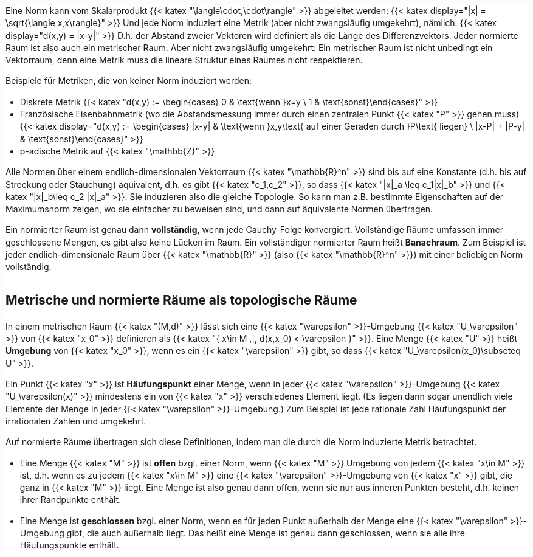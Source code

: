 Eine Norm kann vom Skalarprodukt {{< katex "\langle\cdot,\cdot\rangle" >}} abgeleitet werden:
{{< katex display="\|x\| = \sqrt{\langle x,x\rangle}" >}}
Und jede Norm induziert eine Metrik (aber nicht zwangsläufig umgekehrt), nämlich:
{{< katex display="d(x,y) = \|x-y\|" >}}
D.h. der Abstand zweier Vektoren wird definiert als die Länge des Differenzvektors.
Jeder normierte Raum ist also auch ein metrischer Raum. Aber nicht zwangsläufig umgekehrt: Ein metrischer Raum ist nicht unbedingt ein Vektorraum, denn eine Metrik muss die lineare Struktur eines Raumes nicht respektieren.

Beispiele für Metriken, die von keiner Norm induziert werden:

* Diskrete Metrik {{< katex "d(x,y) := \begin{cases} 0 & \text{wenn }x=y \\ 1 & \text{sonst}\end{cases}" >}}
* Französische Eisenbahnmetrik (wo die Abstandsmessung immer durch einen zentralen Punkt {{< katex "P" >}} gehen muss)
{{< katex display="d(x,y) := \begin{cases} \|x-y\| & \text{wenn }x,y\text{ auf einer Geraden durch }P\text{ liegen} \\ \|x-P\| + \|P-y\| & \text{sonst}\end{cases}" >}}
* p-adische Metrik auf {{< katex "\mathbb{Z}" >}}

Alle Normen über einem endlich-dimensionalen Vektorraum {{< katex "\mathbb{R}^n" >}} sind bis auf eine Konstante (d.h. bis auf Streckung oder Stauchung) äquivalent, d.h. es gibt {{< katex "c_1,c_2" >}}, so dass {{< katex "\|x\|_a \leq c_1\|x\|_b" >}} und {{< katex "\|x\|_b\leq c_2 \|x\|_a" >}}. Sie induzieren also die gleiche Topologie. So kann man z.B. bestimmte Eigenschaften auf der Maximumsnorm zeigen, wo sie einfacher zu beweisen sind, und dann auf äquivalente Normen übertragen.

Ein normierter Raum ist genau dann **vollständig**, wenn jede Cauchy-Folge konvergiert. Vollständige Räume umfassen immer geschlossene Mengen, es gibt also keine Lücken im Raum. Ein vollständiger normierter Raum heißt **Banachraum**. Zum Beispiel ist jeder endlich-dimensionale Raum über {{< katex "\mathbb{R}" >}} (also {{< katex "\mathbb{R}^n" >}}) mit einer beliebigen Norm vollständig.

## Metrische und normierte Räume als topologische Räume

In einem metrischen Raum {{< katex "(M,d)" >}} lässt sich eine {{< katex "\varepsilon" >}}-Umgebung {{< katex "U_\varepsilon" >}} von {{< katex "x_0" >}} definieren als {{< katex "\{ x\in M \,|\, d(x,x_0) < \varepsilon \}" >}}. Eine Menge {{< katex "U" >}} heißt **Umgebung** von {{< katex "x_0" >}}, wenn es ein {{< katex "\varepsilon" >}} gibt, so dass {{< katex "U_\varepsilon(x_0)\subseteq U" >}}.

Ein Punkt {{< katex "x" >}} ist **Häufungspunkt** einer Menge, wenn in jeder {{< katex "\varepsilon" >}}-Umgebung {{< katex "U_\varepsilon(x)" >}} mindestens ein von {{< katex "x" >}} verschiedenes Element liegt. (Es liegen dann sogar unendlich viele Elemente der Menge in jeder {{< katex "\varepsilon" >}}-Umgebung.)
Zum Beispiel ist jede rationale Zahl Häufungspunkt der irrationalen Zahlen und umgekehrt.

Auf normierte Räume übertragen sich diese Definitionen, indem man die durch die Norm induzierte Metrik betrachtet.

* Eine Menge {{< katex "M" >}} ist **offen** bzgl. einer Norm, wenn {{< katex "M" >}} Umgebung von jedem {{< katex "x\in M" >}} ist, d.h. wenn es zu jedem {{< katex "x\in M" >}} eine {{< katex "\varepsilon" >}}-Umgebung von {{< katex "x" >}} gibt, die ganz in {{< katex "M" >}} liegt. Eine Menge ist also genau dann offen, wenn sie nur aus inneren Punkten besteht, d.h. keinen ihrer Randpunkte enthält.

* Eine Menge ist **geschlossen** bzgl. einer Norm, wenn es für jeden Punkt außerhalb der Menge eine {{< katex "\varepsilon" >}}-Umgebung gibt, die auch außerhalb liegt. Das heißt eine Menge ist genau dann geschlossen, wenn sie alle ihre Häufungspunkte enthält.
